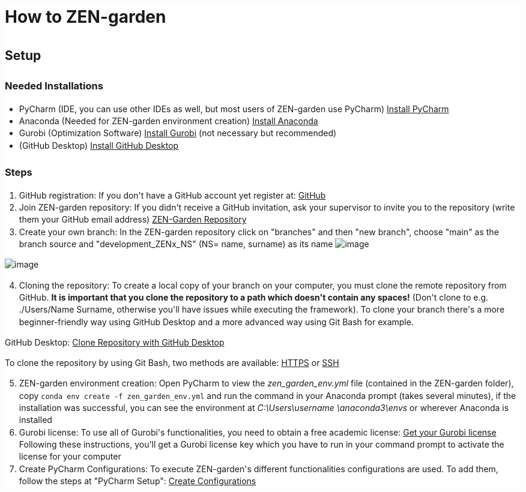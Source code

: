 # How to ZEN-garden
## Setup
### Needed Installations

- PyCharm (IDE, you can use other IDEs as well, but most users of ZEN-garden use PyCharm) [Install PyCharm](https://www.jetbrains.com/pycharm/download/)
- Anaconda (Needed for ZEN-garden environment creation) [Install Anaconda](https://docs.anaconda.com/anaconda/install/)
- Gurobi (Optimization Software) [Install Gurobi](https://www.gurobi.com/downloads/) (not necessary but recommended)
- (GitHub Desktop) [Install GitHub Desktop](https://desktop.github.com/)

### Steps

1. GitHub registration: If you don't have a GitHub account yet register at: [GitHub](https://github.com/)
2. Join ZEN-garden repository: If you didn't receive a GitHub invitation, ask your supervisor to invite you to the repository (write them your GitHub email address) [ZEN-Garden Repository](https://github.com/RRE-ETH/ZEN-garden)
3. Create your own branch: In the ZEN-garden repository click on "branches" and then "new branch", choose "main" as the branch source and "development\_ZENx\_NS" (NS= name, surname) as its name
![image](https://github.com/ZEN-universe/ZEN-garden/assets/114185605/77b44be5-5b11-4c6d-a431-e1a41cb99a14)


![image](https://github.com/ZEN-universe/ZEN-garden/assets/114185605/59a8ed6f-e97b-4d6e-8826-dc01787216e5)


4. Cloning the repository: To create a local copy of your branch on your computer, you must clone the remote repository from GitHub. **It is important that you clone the repository to a path which doesn't contain any spaces!** (Don't clone to e.g. ./Users/Name Surname, otherwise you'll have issues while executing the framework). To clone your branch there's a more beginner-friendly way using GitHub Desktop and a more advanced way using Git Bash for example.

GitHub Desktop: [Clone Repository with GitHub Desktop](https://docs.github.com/en/desktop/contributing-and-collaborating-using-github-desktop/adding-and-cloning-repositories/cloning-a-repository-from-github-to-github-desktop)

To clone the repository by using Git Bash, two methods are available: [HTTPS](https://docs.github.com/en/repositories/creating-and-managing-repositories/cloning-a-repository?tool=webui) or [SSH](https://docs.github.com/en/authentication/connecting-to-github-with-ssh/generating-a-new-ssh-key-and-adding-it-to-the-ssh-agent)

5. ZEN-garden environment creation: Open PyCharm to view the _zen\_garden\_env.yml_ file (contained in the ZEN-garden folder), copy ```conda env create -f zen_garden_env.yml``` and run the command in your Anaconda prompt (takes several minutes), if the installation was successful, you can see the environment at _C:\Users\username \anaconda3\envs_ or wherever Anaconda is installed
6. Gurobi license: To use all of Gurobi's functionalities, you need to obtain a free academic license: [Get your Gurobi license](https://www.gurobi.com/features/academic-named-user-license/)
 Following these instructions, you'll get a Gurobi license key which you have to run in your command prompt to activate the license for your computer
7. Create PyCharm Configurations: To execute ZEN-garden's different functionalities configurations are used. To add them, follow the steps at "PyCharm Setup": [Create Configurations](https://github.com/RRE-ETH/ZEN-garden/discussions/183)
